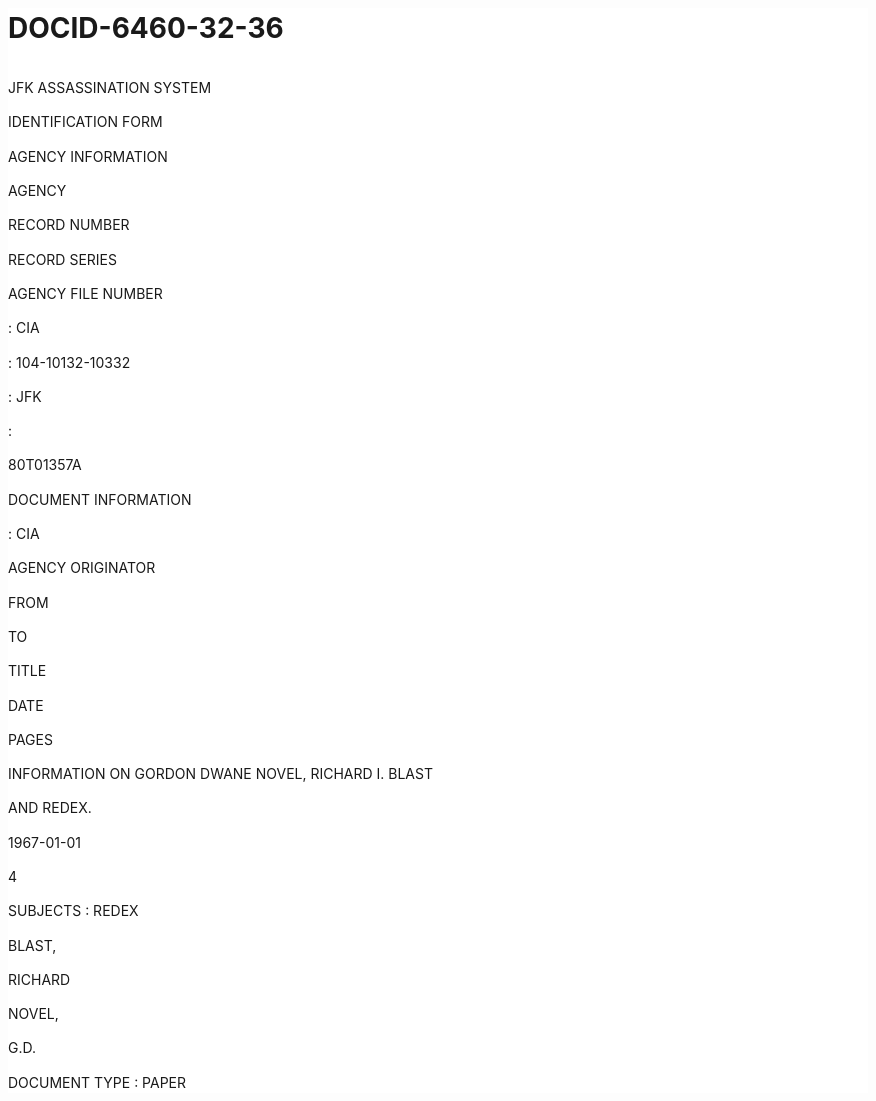 # DOCID-6460-32-36

##
JFK ASSASSINATION SYSTEM

IDENTIFICATION FORM

AGENCY INFORMATION

AGENCY

RECORD NUMBER

RECORD SERIES

AGENCY FILE NUMBER

: CIA

: 104-10132-10332

: JFK

:

80T01357A

DOCUMENT INFORMATION

: CIA

AGENCY ORIGINATOR

FROM

TO

TITLE

DATE

PAGES

INFORMATION ON GORDON DWANE NOVEL, RICHARD I. BLAST

AND REDEX.

1967-01-01

4

SUBJECTS : REDEX

BLAST,

RICHARD

NOVEL,

G.D.

DOCUMENT TYPE : PAPER
